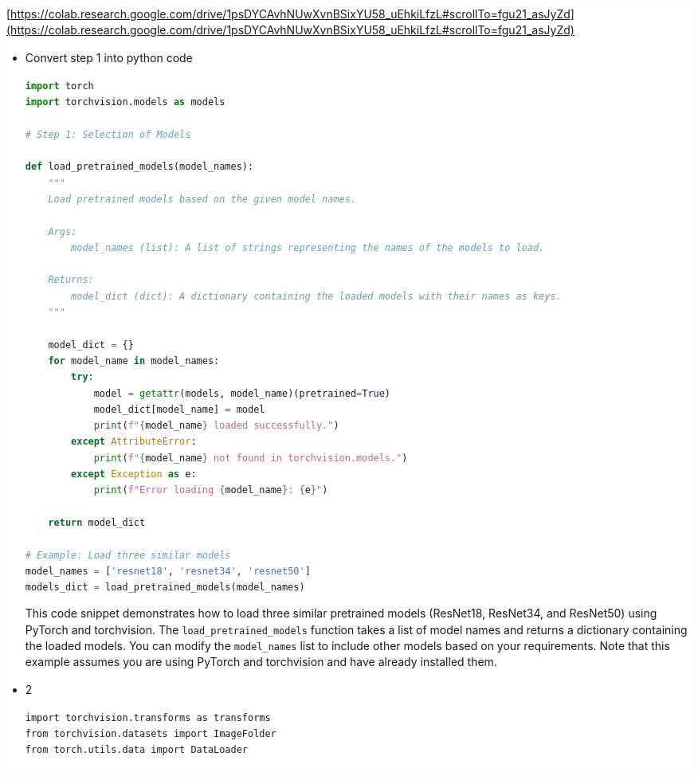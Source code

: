 [https://colab.research.google.com/drive/1psDYCAvhNUwXvnBSixYU58_uEhkiLfzL#scrollTo=fgu21_asJyZd](https://colab.research.google.com/drive/1psDYCAvhNUwXvnBSixYU58_uEhkiLfzL#scrollTo=fgu21_asJyZd)

- Convert step 1 into python code
    
    ```python
    import torch
    import torchvision.models as models
    
    # Step 1: Selection of Models
    
    def load_pretrained_models(model_names):
        """
        Load pretrained models based on the given model names.
    
        Args:
            model_names (list): A list of strings representing the names of the models to load.
    
        Returns:
            model_dict (dict): A dictionary containing the loaded models with their names as keys.
        """
    
        model_dict = {}
        for model_name in model_names:
            try:
                model = getattr(models, model_name)(pretrained=True)
                model_dict[model_name] = model
                print(f"{model_name} loaded successfully.")
            except AttributeError:
                print(f"{model_name} not found in torchvision.models.")
            except Exception as e:
                print(f"Error loading {model_name}: {e}")
    
        return model_dict
    
    # Example: Load three similar models
    model_names = ['resnet18', 'resnet34', 'resnet50']
    models_dict = load_pretrained_models(model_names)
    
    ```
    
    This code snippet demonstrates how to load three similar pretrained models (ResNet18, ResNet34, and ResNet50) using PyTorch and torchvision. The `load_pretrained_models` function takes a list of model names and returns a dictionary containing the loaded models. You can modify the `model_names` list to include other models based on your requirements. Note that this example assumes you are using PyTorch and torchvision and have already installed them.
    
- 2
    
    ```
    import torchvision.transforms as transforms
    from torchvision.datasets import ImageFolder
    from torch.utils.data import DataLoader
    